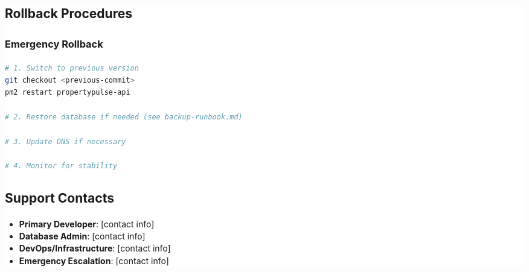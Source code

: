 ## Rollback Procedures

### Emergency Rollback
```bash
# 1. Switch to previous version
git checkout <previous-commit>
pm2 restart propertypulse-api

# 2. Restore database if needed (see backup-runbook.md)

# 3. Update DNS if necessary

# 4. Monitor for stability
```

## Support Contacts
- **Primary Developer**: [contact info]
- **Database Admin**: [contact info]
- **DevOps/Infrastructure**: [contact info]
- **Emergency Escalation**: [contact info]